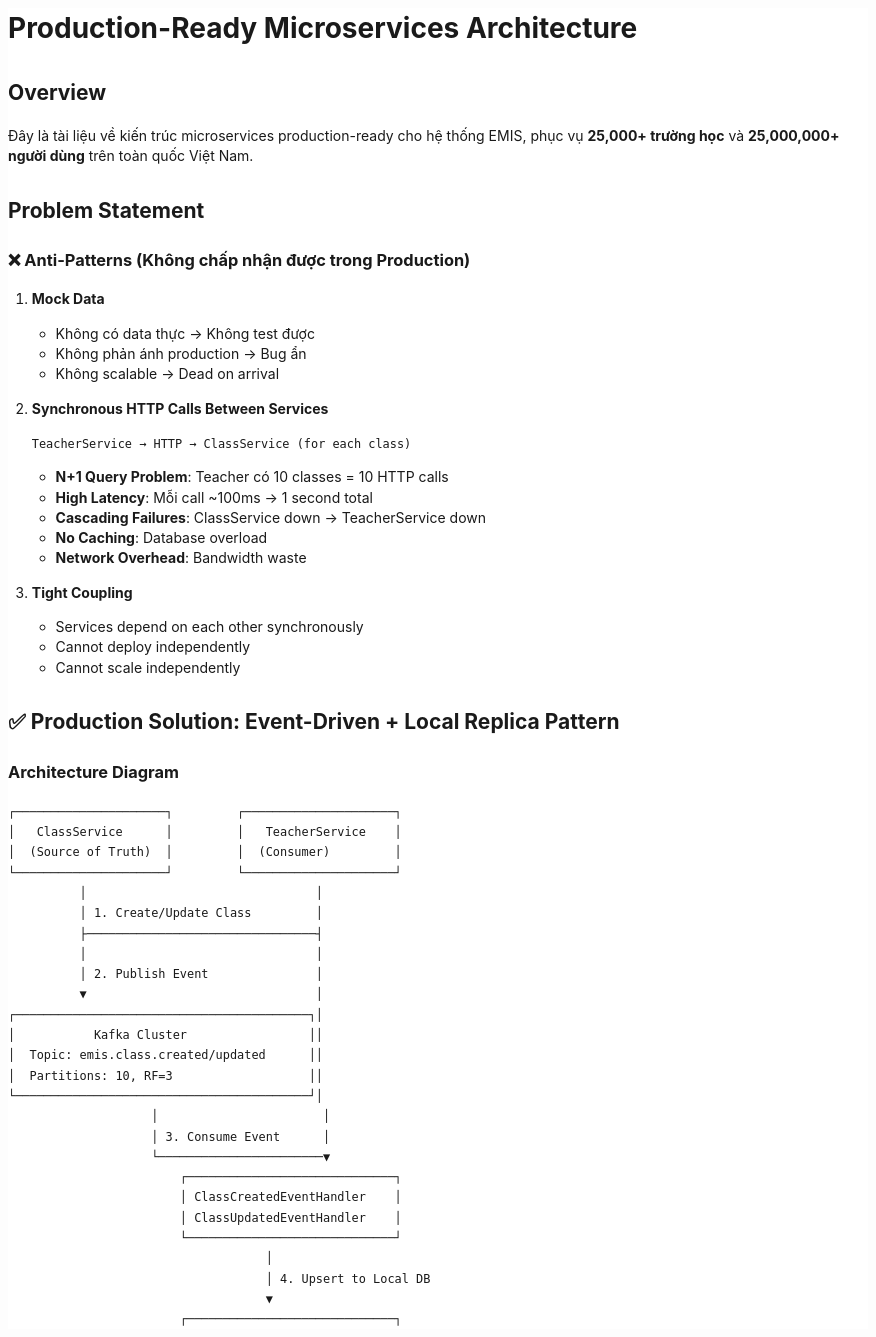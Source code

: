 # Production-Ready Microservices Architecture

## Overview
Đây là tài liệu về kiến trúc microservices production-ready cho hệ thống EMIS, phục vụ **25,000+ trường học** và **25,000,000+ người dùng** trên toàn quốc Việt Nam.

## Problem Statement

### ❌ Anti-Patterns (Không chấp nhận được trong Production)

1. **Mock Data**
   - Không có data thực → Không test được
   - Không phản ánh production → Bug ẩn
   - Không scalable → Dead on arrival

2. **Synchronous HTTP Calls Between Services**
   ```
   TeacherService → HTTP → ClassService (for each class)
   ```
   - **N+1 Query Problem**: Teacher có 10 classes = 10 HTTP calls
   - **High Latency**: Mỗi call ~100ms → 1 second total
   - **Cascading Failures**: ClassService down → TeacherService down
   - **No Caching**: Database overload
   - **Network Overhead**: Bandwidth waste

3. **Tight Coupling**
   - Services depend on each other synchronously
   - Cannot deploy independently
   - Cannot scale independently

## ✅ Production Solution: Event-Driven + Local Replica Pattern

### Architecture Diagram

```
┌─────────────────────┐         ┌─────────────────────┐
│   ClassService      │         │   TeacherService    │
│  (Source of Truth)  │         │  (Consumer)         │
└─────────────────────┘         └─────────────────────┘
          │                                │
          │ 1. Create/Update Class         │
          ├────────────────────────────────┤
          │                                │
          │ 2. Publish Event               │
          ▼                                │
┌─────────────────────────────────────────┐│
│           Kafka Cluster                 ││
│  Topic: emis.class.created/updated      ││
│  Partitions: 10, RF=3                   ││
└─────────────────────────────────────────┘│
                    │                       │
                    │ 3. Consume Event      │
                    └───────────────────────▼
                        ┌─────────────────────────────┐
                        │ ClassCreatedEventHandler    │
                        │ ClassUpdatedEventHandler    │
                        └─────────────────────────────┘
                                    │
                                    │ 4. Upsert to Local DB
                                    ▼
                        ┌─────────────────────────────┐
```